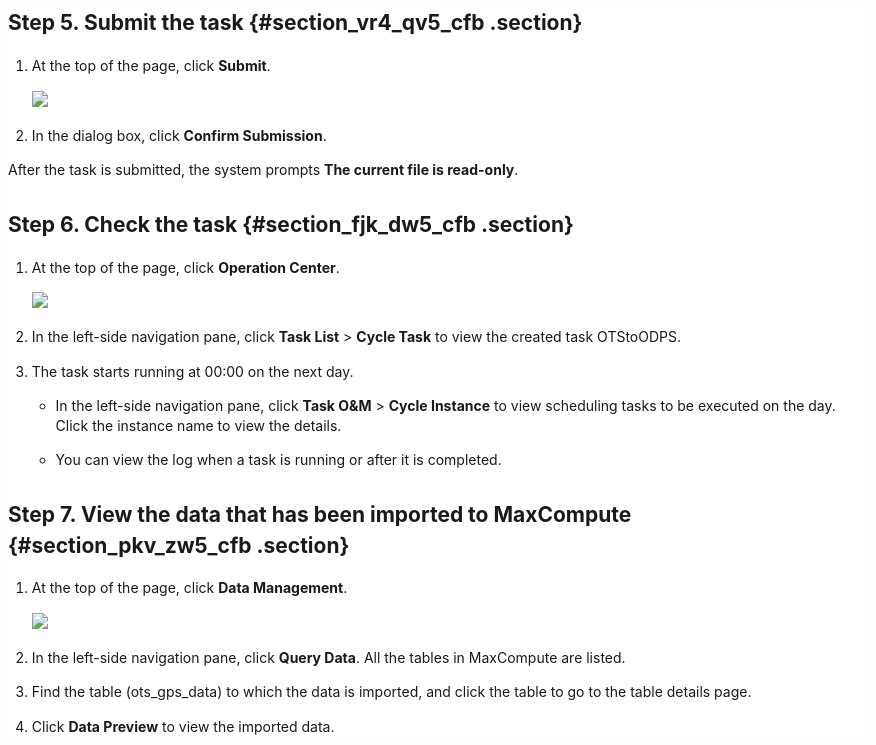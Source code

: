 
## Step 5. Submit the task {#section_vr4_qv5_cfb .section}

1.  At the top of the page, click **Submit**.

    ![](http://static-aliyun-doc.oss-cn-hangzhou.aliyuncs.com/assets/img/20305/154763184111849_en-US.png)

2.  In the dialog box, click **Confirm Submission**.

After the task is submitted, the system prompts **The current file is read-only**.

## Step 6. Check the task {#section_fjk_dw5_cfb .section}

1.  At the top of the page, click **Operation Center**.

    ![](http://static-aliyun-doc.oss-cn-hangzhou.aliyuncs.com/assets/img/20305/154763184111850_en-US.png)

2.  In the left-side navigation pane, click **Task List** \> **Cycle Task** to view the created task OTStoODPS.
3.  The task starts running at 00:00 on the next day.
    -   In the left-side navigation pane, click **Task O&M** \> **Cycle Instance** to view scheduling tasks to be executed on the day. Click the instance name to view the details.

    -   You can view the log when a task is running or after it is completed.


## Step 7. View the data that has been imported to MaxCompute {#section_pkv_zw5_cfb .section}

1.  At the top of the page, click **Data Management**.

    ![](http://static-aliyun-doc.oss-cn-hangzhou.aliyuncs.com/assets/img/20305/154763184111851_en-US.png)

2.  In the left-side navigation pane, click **Query Data**. All the tables in MaxCompute are listed.
3.  Find the table \(ots\_gps\_data\) to which the data is imported, and click the table to go to the table details page.
4.  Click **Data Preview** to view the imported data.

